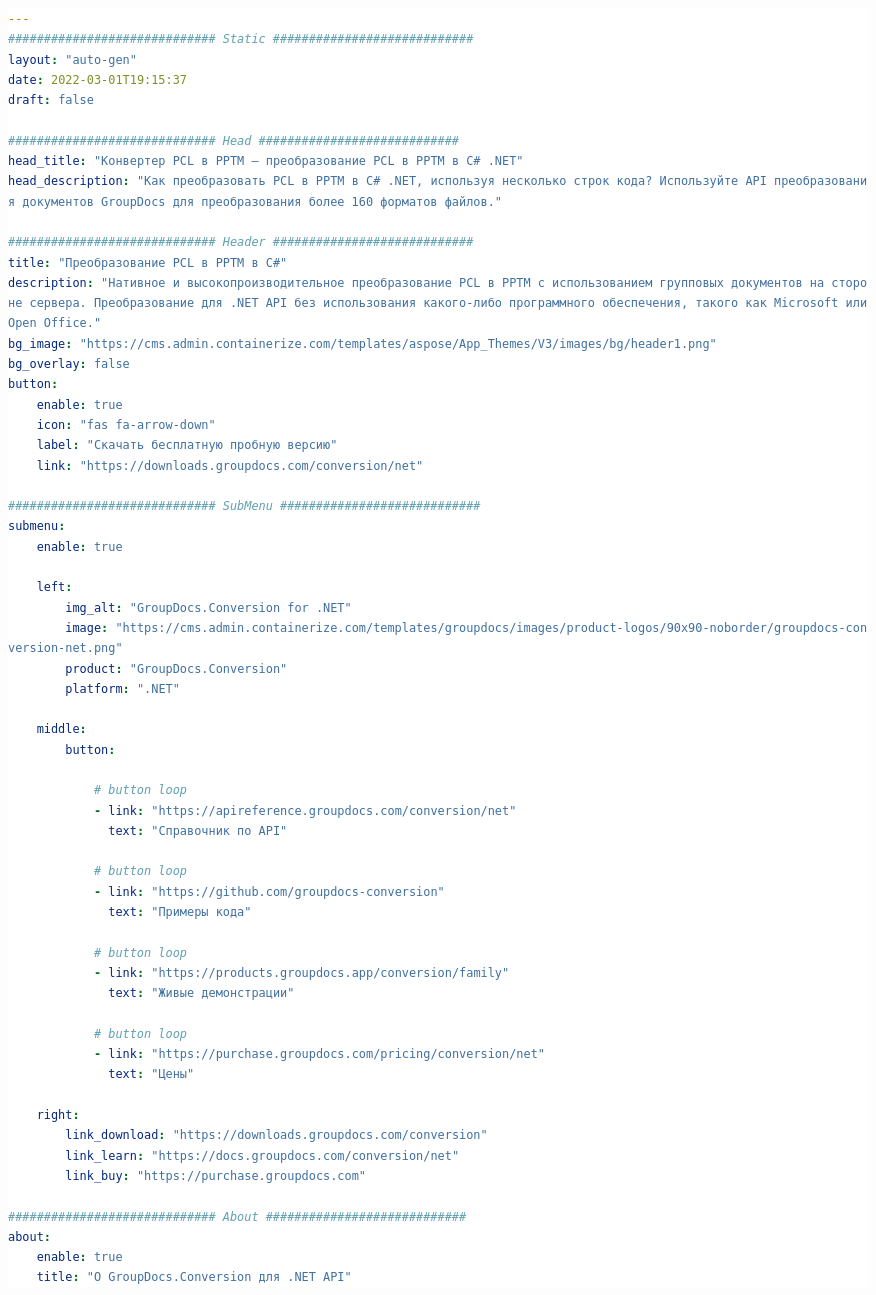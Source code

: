 ```yaml
---
############################# Static ############################
layout: "auto-gen"
date: 2022-03-01T19:15:37
draft: false

############################# Head ############################
head_title: "Конвертер PCL в PPTM — преобразование PCL в PPTM в C# .NET"
head_description: "Как преобразовать PCL в PPTM в C# .NET, используя несколько строк кода? Используйте API преобразования документов GroupDocs для преобразования более 160 форматов файлов."

############################# Header ############################
title: "Преобразование PCL в PPTM в C#"
description: "Нативное и высокопроизводительное преобразование PCL в PPTM с использованием групповых документов на стороне сервера. Преобразование для .NET API без использования какого-либо программного обеспечения, такого как Microsoft или Open Office."
bg_image: "https://cms.admin.containerize.com/templates/aspose/App_Themes/V3/images/bg/header1.png"
bg_overlay: false
button:
    enable: true
    icon: "fas fa-arrow-down"
    label: "Скачать бесплатную пробную версию"
    link: "https://downloads.groupdocs.com/conversion/net"

############################# SubMenu ############################
submenu:
    enable: true

    left:
        img_alt: "GroupDocs.Conversion for .NET"
        image: "https://cms.admin.containerize.com/templates/groupdocs/images/product-logos/90x90-noborder/groupdocs-conversion-net.png"
        product: "GroupDocs.Conversion"
        platform: ".NET"

    middle:
        button:

            # button loop
            - link: "https://apireference.groupdocs.com/conversion/net"
              text: "Справочник по API"

            # button loop
            - link: "https://github.com/groupdocs-conversion"
              text: "Примеры кода"

            # button loop
            - link: "https://products.groupdocs.app/conversion/family"
              text: "Живые демонстрации"

            # button loop
            - link: "https://purchase.groupdocs.com/pricing/conversion/net"
              text: "Цены"

    right:
        link_download: "https://downloads.groupdocs.com/conversion"
        link_learn: "https://docs.groupdocs.com/conversion/net"
        link_buy: "https://purchase.groupdocs.com"

############################# About ############################
about:
    enable: true
    title: "О GroupDocs.Conversion для .NET API"
```